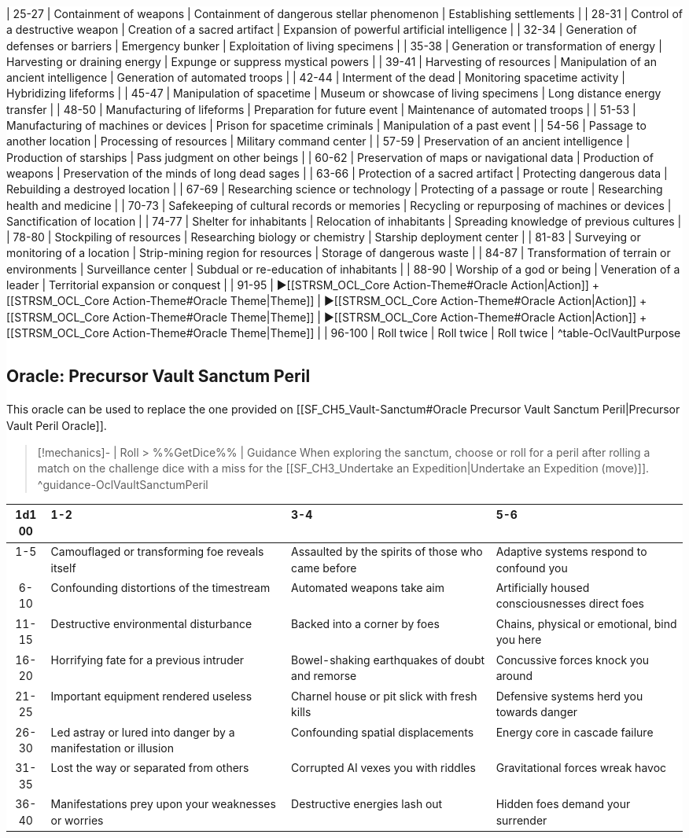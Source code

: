 | 25-27 | Containment of weapons | Containment of dangerous stellar phenomenon | Establishing settlements |
| 28-31 | Control of a destructive weapon | Creation of a sacred artifact | Expansion of powerful artificial intelligence |
| 32-34 | Generation of defenses or barriers | Emergency bunker | Exploitation of living specimens |
| 35-38 | Generation or transformation of energy | Harvesting or draining energy | Expunge or suppress mystical powers |
| 39-41 | Harvesting of resources | Manipulation of an ancient intelligence | Generation of automated troops |
| 42-44 | Interment of the dead | Monitoring spacetime activity | Hybridizing lifeforms |
| 45-47 | Manipulation of spacetime | Museum or showcase of living specimens | Long distance energy transfer |
| 48-50 | Manufacturing of lifeforms | Preparation for future event | Maintenance of automated troops |
| 51-53 | Manufacturing of machines or devices | Prison for spacetime criminals | Manipulation of a past event |
| 54-56 | Passage to another location | Processing of resources | Military command center |
| 57-59 | Preservation of an ancient intelligence | Production of starships | Pass judgment on other beings |
| 60-62 | Preservation of maps or navigational data | Production of weapons | Preservation of the minds of long dead sages |
| 63-66 | Protection of a sacred artifact | Protecting dangerous data | Rebuilding a destroyed location |
| 67-69 | Researching science or technology | Protecting of a passage or route | Researching health and medicine |
| 70-73 | Safekeeping of cultural records or memories | Recycling or repurposing of machines or devices | Sanctification of location |
| 74-77 | Shelter for inhabitants | Relocation of inhabitants | Spreading knowledge of previous cultures |
| 78-80 | Stockpiling of resources | Researching biology or chemistry | Starship deployment center |
| 81-83 | Surveying or monitoring of a location | Strip-mining region for resources | Storage of dangerous waste |
| 84-87 | Transformation of terrain or environments | Surveillance center | Subdual or re-education of inhabitants |
| 88-90 | Worship of a god or being | Veneration of a leader | Territorial expansion or conquest |
| 91-95 | ▶[[STRSM_OCL_Core Action-Theme#Oracle Action\|Action]] + [[STRSM_OCL_Core Action-Theme#Oracle Theme\|Theme]] | ▶[[STRSM_OCL_Core Action-Theme#Oracle Action\|Action]] + [[STRSM_OCL_Core Action-Theme#Oracle Theme\|Theme]] | ▶[[STRSM_OCL_Core Action-Theme#Oracle Action\|Action]] + [[STRSM_OCL_Core Action-Theme#Oracle Theme\|Theme]] |
| 96-100 | Roll twice | Roll twice | Roll twice |
^table-OclVaultPurpose

## Oracle: Precursor Vault Sanctum Peril
This oracle can be used to replace the one provided on [[SF_CH5_Vault-Sanctum#Oracle Precursor Vault Sanctum Peril|Precursor Vault Peril Oracle]].

> [!mechanics]- | Roll > %%GetDice%% | Guidance
> When exploring the sanctum, choose or roll for a peril after rolling a match on the challenge dice with a miss for the [[SF_CH3_Undertake an Expedition|Undertake an Expedition (move)]]. ^guidance-OclVaultSanctumPeril

| 1d100 | 1-2 | 3-4 | 5-6 |
| :---: | :--- | :--- | :--- |
| 1-5 | Camouflaged or transforming foe reveals itself | Assaulted by the spirits of those who came before | Adaptive systems respond to confound you |
| 6-10 | Confounding distortions of the timestream | Automated weapons take aim | Artificially housed consciousnesses direct foes |
| 11-15 | Destructive environmental disturbance | Backed into a corner by foes | Chains, physical or emotional, bind you here |
| 16-20 | Horrifying fate for a previous intruder | Bowel-shaking earthquakes of doubt and remorse | Concussive forces knock you around |
| 21-25 | Important equipment rendered useless | Charnel house or pit slick with fresh kills | Defensive systems herd you towards danger |
| 26-30 | Led astray or lured into danger by a manifestation or illusion | Confounding spatial displacements | Energy core in cascade failure |
| 31-35 | Lost the way or separated from others | Corrupted AI vexes you with riddles | Gravitational forces wreak havoc |
| 36-40 | Manifestations prey upon your weaknesses or worries | Destructive energies lash out | Hidden foes demand your surrender |